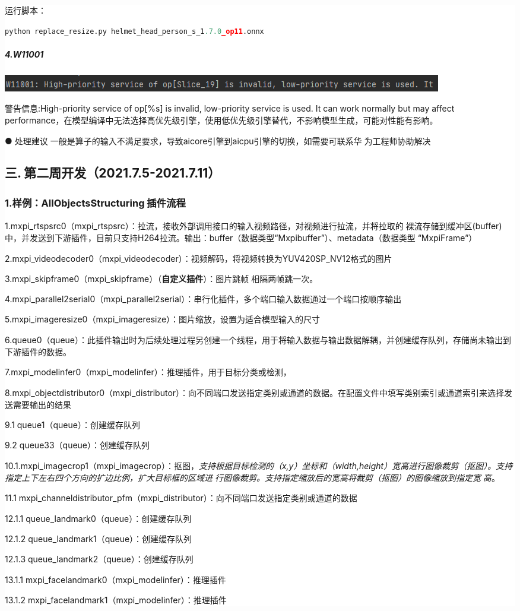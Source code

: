   运行脚本：

```python
python replace_resize.py helmet_head_person_s_1.7.0_op11.onnx
```

##### 4.W11001

![image-20210701110903188](https://github.com/liukai123456789/HelmetLog/blob/main/images/image-20210701110903188.jpg)

警告信息:High-priority service of op[%s] is invalid, low-priority service is used. It can work normally but may affect performance，在模型编译中无法选择高优先级引擎，使用低优先级引擎替代，不影响模型生成，可能对性能有影响。



● 处理建议 一般是算子的输入不满足要求，导致aicore引擎到aicpu引擎的切换，如需要可联系华 为工程师协助解决



## 三. 第二周开发（2021.7.5-2021.7.11）



### 1.样例：AllObjectsStructuring 插件流程

1.mxpi_rtspsrc0（mxpi_rtspsrc）：拉流，接收外部调用接口的输入视频路径，对视频进行拉流，并将拉取的 裸流存储到缓冲区(buffer)中，并发送到下游插件，目前只支持H264拉流。输出：buffer（数据类型“Mxpibuffer”）、metadata（数据类型 “MxpiFrame”）

2.mxpi_videodecoder0（mxpi_videodecoder）：视频解码，将视频转换为YUV420SP_NV12格式的图片

3.mxpi_skipframe0（mxpi_skipframe）（**自定义插件**）：图片跳帧 相隔两帧跳一次。

4.mxpi_parallel2serial0（mxpi_parallel2serial）：串行化插件，多个端口输入数据通过一个端口按顺序输出

5.mxpi_imageresize0（mxpi_imageresize）：图片缩放，设置为适合模型输入的尺寸

6.queue0（queue）：此插件输出时为后续处理过程另创建一个线程，用于将输入数据与输出数据解耦，并创建缓存队列，存储尚未输出到下游插件的数据。

7.mxpi_modelinfer0（mxpi_modelinfer）：推理插件，用于目标分类或检测，

8.mxpi_objectdistributor0（mxpi_distributor）：向不同端口发送指定类别或通道的数据。在配置文件中填写类别索引或通道索引来选择发送需要输出的结果

9.1 queue1（queue）：创建缓存队列

9.2 queue33（queue）：创建缓存队列

10.1.mxpi_imagecrop1（mxpi_imagecrop）：抠图，*支持根据目标检测的（x,y）坐标和（width,height）宽高进行图像裁剪（抠图）。支持指定上下左右四个方向的扩边比例，扩大目标框的区域进 行图像裁剪。支持指定缩放后的宽高将裁剪（抠图）的图像缩放到指定宽 高*。

11.1 mxpi_channeldistributor_pfm（mxpi_distributor）：向不同端口发送指定类别或通道的数据

12.1.1 queue_landmark0（queue）：创建缓存队列

12.1.2 queue_landmark1（queue）：创建缓存队列

12.1.3 queue_landmark2（queue）：创建缓存队列

13.1.1 mxpi_facelandmark0（mxpi_modelinfer）：推理插件

13.1.2 mxpi_facelandmark1（mxpi_modelinfer）：推理插件

